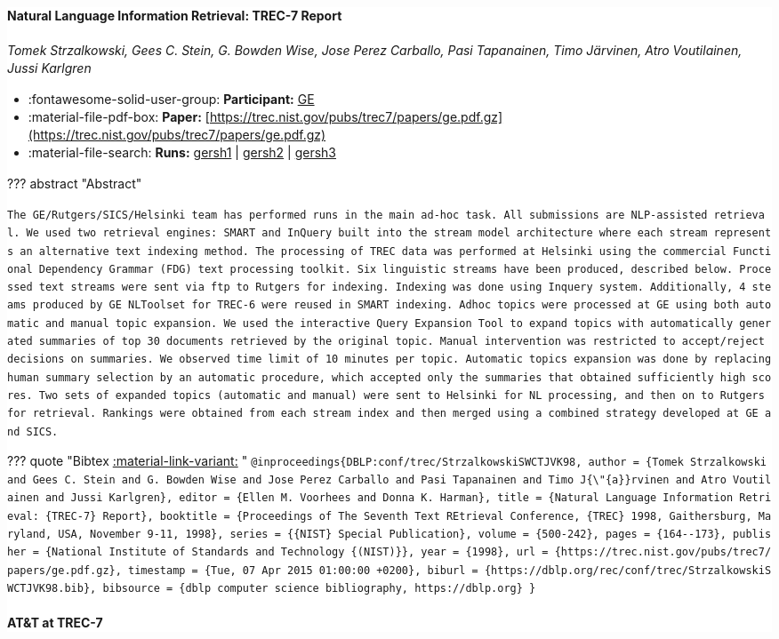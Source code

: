 #### Natural Language Information Retrieval: TREC-7 Report

_Tomek Strzalkowski, Gees C. Stein, G. Bowden Wise, Jose Perez Carballo, Pasi Tapanainen, Timo Järvinen, Atro Voutilainen, Jussi Karlgren_

- :fontawesome-solid-user-group: **Participant:** [GE](./adhoc/participants.md#ge)
- :material-file-pdf-box: **Paper:** [https://trec.nist.gov/pubs/trec7/papers/ge.pdf.gz](https://trec.nist.gov/pubs/trec7/papers/ge.pdf.gz)
- :material-file-search: **Runs:** [gersh1](./adhoc/runs.md#gersh1) | [gersh2](./adhoc/runs.md#gersh2) | [gersh3](./adhoc/runs.md#gersh3)

??? abstract "Abstract"
	
	The GE/Rutgers/SICS/Helsinki team has performed runs in the main ad-hoc task. All submissions are NLP-assisted retrieval. We used two retrieval engines: SMART and InQuery built into the stream model architecture where each stream represents an alternative text indexing method. The processing of TREC data was performed at Helsinki using the commercial Functional Dependency Grammar (FDG) text processing toolkit. Six linguistic streams have been produced, described below. Processed text streams were sent via ftp to Rutgers for indexing. Indexing was done using Inquery system. Additionally, 4 steams produced by GE NLToolset for TREC-6 were reused in SMART indexing. Adhoc topics were processed at GE using both automatic and manual topic expansion. We used the interactive Query Expansion Tool to expand topics with automatically generated summaries of top 30 documents retrieved by the original topic. Manual intervention was restricted to accept/reject decisions on summaries. We observed time limit of 10 minutes per topic. Automatic topics expansion was done by replacing human summary selection by an automatic procedure, which accepted only the summaries that obtained sufficiently high scores. Two sets of expanded topics (automatic and manual) were sent to Helsinki for NL processing, and then on to Rutgers for retrieval. Rankings were obtained from each stream index and then merged using a combined strategy developed at GE and SICS.
	

??? quote "Bibtex [:material-link-variant:](https://dblp.org/rec/conf/trec/StrzalkowskiSWCTJVK98.bib) "
	```
	@inproceedings{DBLP:conf/trec/StrzalkowskiSWCTJVK98,
		author = {Tomek Strzalkowski and Gees C. Stein and G. Bowden Wise and Jose Perez Carballo and Pasi Tapanainen and Timo J{\"{a}}rvinen and Atro Voutilainen and Jussi Karlgren},
		editor = {Ellen M. Voorhees and Donna K. Harman},
		title = {Natural Language Information Retrieval: {TREC-7} Report},
		booktitle = {Proceedings of The Seventh Text REtrieval Conference, {TREC} 1998, Gaithersburg, Maryland, USA, November 9-11, 1998},
		series = {{NIST} Special Publication},
		volume = {500-242},
		pages = {164--173},
		publisher = {National Institute of Standards and Technology {(NIST)}},
		year = {1998},
		url = {https://trec.nist.gov/pubs/trec7/papers/ge.pdf.gz},
		timestamp = {Tue, 07 Apr 2015 01:00:00 +0200},
		biburl = {https://dblp.org/rec/conf/trec/StrzalkowskiSWCTJVK98.bib},
		bibsource = {dblp computer science bibliography, https://dblp.org}
	}
	```

#### AT&T at TREC-7
